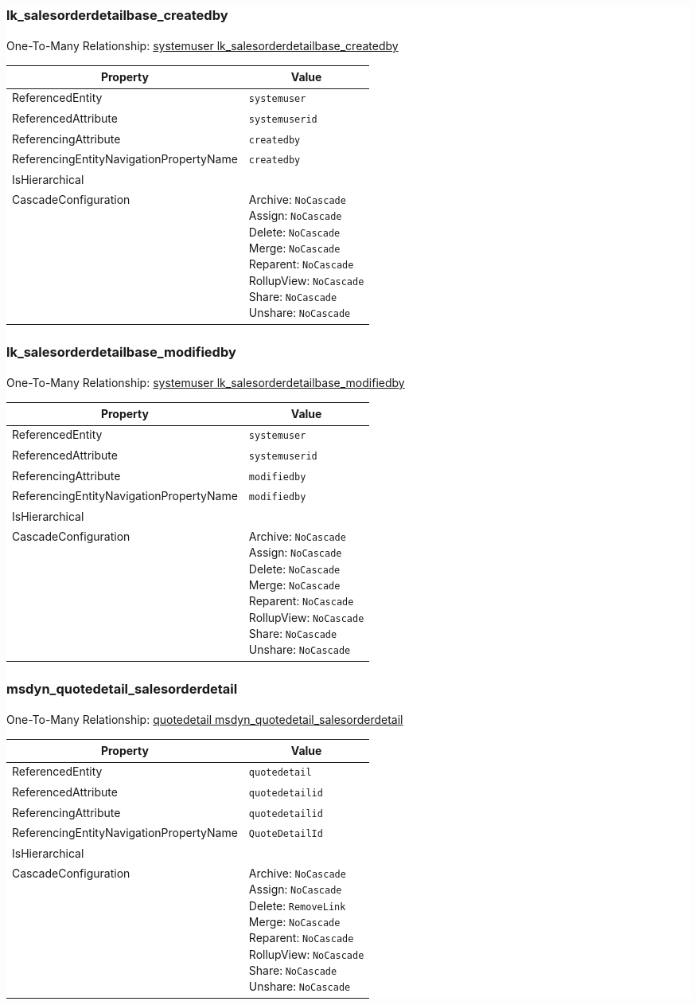 ### <a name="BKMK_lk_salesorderdetailbase_createdby"></a> lk_salesorderdetailbase_createdby

One-To-Many Relationship: [systemuser lk_salesorderdetailbase_createdby](systemuser.md#BKMK_lk_salesorderdetailbase_createdby)

|Property|Value|
|---|---|
|ReferencedEntity|`systemuser`|
|ReferencedAttribute|`systemuserid`|
|ReferencingAttribute|`createdby`|
|ReferencingEntityNavigationPropertyName|`createdby`|
|IsHierarchical||
|CascadeConfiguration|Archive: `NoCascade`<br />Assign: `NoCascade`<br />Delete: `NoCascade`<br />Merge: `NoCascade`<br />Reparent: `NoCascade`<br />RollupView: `NoCascade`<br />Share: `NoCascade`<br />Unshare: `NoCascade`|

### <a name="BKMK_lk_salesorderdetailbase_modifiedby"></a> lk_salesorderdetailbase_modifiedby

One-To-Many Relationship: [systemuser lk_salesorderdetailbase_modifiedby](systemuser.md#BKMK_lk_salesorderdetailbase_modifiedby)

|Property|Value|
|---|---|
|ReferencedEntity|`systemuser`|
|ReferencedAttribute|`systemuserid`|
|ReferencingAttribute|`modifiedby`|
|ReferencingEntityNavigationPropertyName|`modifiedby`|
|IsHierarchical||
|CascadeConfiguration|Archive: `NoCascade`<br />Assign: `NoCascade`<br />Delete: `NoCascade`<br />Merge: `NoCascade`<br />Reparent: `NoCascade`<br />RollupView: `NoCascade`<br />Share: `NoCascade`<br />Unshare: `NoCascade`|

### <a name="BKMK_msdyn_quotedetail_salesorderdetail"></a> msdyn_quotedetail_salesorderdetail

One-To-Many Relationship: [quotedetail msdyn_quotedetail_salesorderdetail](quotedetail.md#BKMK_msdyn_quotedetail_salesorderdetail)

|Property|Value|
|---|---|
|ReferencedEntity|`quotedetail`|
|ReferencedAttribute|`quotedetailid`|
|ReferencingAttribute|`quotedetailid`|
|ReferencingEntityNavigationPropertyName|`QuoteDetailId`|
|IsHierarchical||
|CascadeConfiguration|Archive: `NoCascade`<br />Assign: `NoCascade`<br />Delete: `RemoveLink`<br />Merge: `NoCascade`<br />Reparent: `NoCascade`<br />RollupView: `NoCascade`<br />Share: `NoCascade`<br />Unshare: `NoCascade`|
